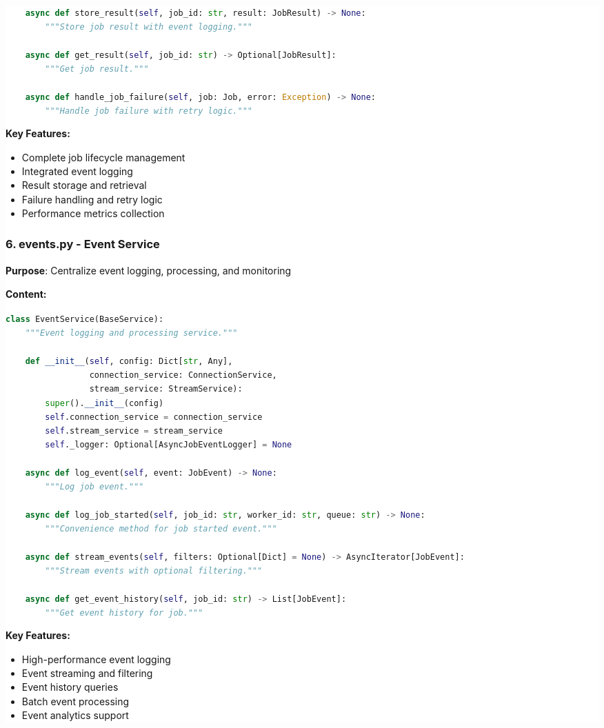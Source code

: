 ```python
    async def store_result(self, job_id: str, result: JobResult) -> None:
        """Store job result with event logging."""
        
    async def get_result(self, job_id: str) -> Optional[JobResult]:
        """Get job result."""
        
    async def handle_job_failure(self, job: Job, error: Exception) -> None:
        """Handle job failure with retry logic."""
```

**Key Features:**
- Complete job lifecycle management
- Integrated event logging
- Result storage and retrieval
- Failure handling and retry logic
- Performance metrics collection

### 6. events.py - Event Service
**Purpose**: Centralize event logging, processing, and monitoring

**Content:**
```python
class EventService(BaseService):
    """Event logging and processing service."""
    
    def __init__(self, config: Dict[str, Any], 
                 connection_service: ConnectionService,
                 stream_service: StreamService):
        super().__init__(config)
        self.connection_service = connection_service
        self.stream_service = stream_service
        self._logger: Optional[AsyncJobEventLogger] = None
        
    async def log_event(self, event: JobEvent) -> None:
        """Log job event."""
        
    async def log_job_started(self, job_id: str, worker_id: str, queue: str) -> None:
        """Convenience method for job started event."""
        
    async def stream_events(self, filters: Optional[Dict] = None) -> AsyncIterator[JobEvent]:
        """Stream events with optional filtering."""
        
    async def get_event_history(self, job_id: str) -> List[JobEvent]:
        """Get event history for job."""
```

**Key Features:**
- High-performance event logging
- Event streaming and filtering
- Event history queries
- Batch event processing
- Event analytics support
